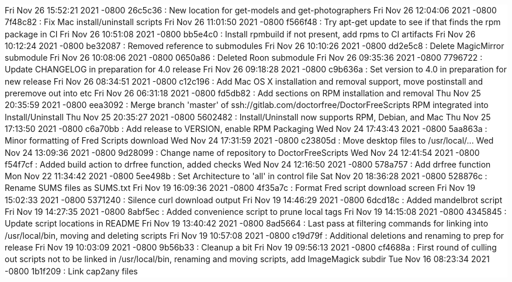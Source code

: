 Fri Nov 26 15:52:21 2021 -0800 26c5c36 :
   New location for get-models and get-photographers
Fri Nov 26 12:04:06 2021 -0800 7f48c82 :
   Fix Mac install/uninstall scripts
Fri Nov 26 11:01:50 2021 -0800 f566f48 :
   Try apt-get update to see if that finds the rpm package in CI
Fri Nov 26 10:51:08 2021 -0800 bb5e4c0 :
   Install rpmbuild if not present, add rpms to CI artifacts
Fri Nov 26 10:12:24 2021 -0800 be32087 :
   Removed reference to submodules
Fri Nov 26 10:10:26 2021 -0800 dd2e5c8 :
   Delete MagicMirror submodule
Fri Nov 26 10:08:06 2021 -0800 0650a86 :
   Deleted Roon submodule
Fri Nov 26 09:35:36 2021 -0800 7796722 :
   Update CHANGELOG in preparation for 4.0 release
Fri Nov 26 09:18:28 2021 -0800 c9b636a :
   Set version to 4.0 in preparation for new release
Fri Nov 26 08:34:51 2021 -0800 c12c196 :
   Add Mac OS X installation and removal support, move postinstall and preremove out into etc
Fri Nov 26 06:31:18 2021 -0800 fd5db82 :
   Add sections on RPM installation and removal
Thu Nov 25 20:35:59 2021 -0800 eea3092 :
   Merge branch 'master' of ssh://gitlab.com/doctorfree/DoctorFreeScripts RPM integrated into Install/Uninstall
Thu Nov 25 20:35:27 2021 -0800 5602482 :
   Install/Uninstall now supports RPM, Debian, and Mac
Thu Nov 25 17:13:50 2021 -0800 c6a70bb :
   Add release to VERSION, enable RPM Packaging
Wed Nov 24 17:43:43 2021 -0800 5aa863a :
   Minor formatting of Fred Scripts download
Wed Nov 24 17:31:59 2021 -0800 c23805d :
   Move desktop files to /usr/local/...
Wed Nov 24 13:09:36 2021 -0800 9d28099 :
   Change name of repository to DoctorFreeScripts
Wed Nov 24 12:41:54 2021 -0800 f54f7cf :
   Added build action to drfree function, added checks
Wed Nov 24 12:16:50 2021 -0800 578a757 :
   Add drfree function
Mon Nov 22 11:34:42 2021 -0800 5ee498b :
   Set Architecture to 'all' in control file
Sat Nov 20 18:36:28 2021 -0800 528876c :
   Rename SUMS files as SUMS.txt
Fri Nov 19 16:09:36 2021 -0800 4f35a7c :
   Format Fred script download screen
Fri Nov 19 15:02:33 2021 -0800 5371240 :
   Silence curl download output
Fri Nov 19 14:46:29 2021 -0800 6dcd18c :
   Added mandelbrot script
Fri Nov 19 14:27:35 2021 -0800 8abf5ec :
   Added convenience script to prune local tags
Fri Nov 19 14:15:08 2021 -0800 4345845 :
   Update script locations in README
Fri Nov 19 13:40:42 2021 -0800 8ad5664 :
   Last pass at filtering commands for linking into /usr/local/bin, moving and deleting scripts
Fri Nov 19 10:57:08 2021 -0800 c19d79f :
   Additional deletions and renaming to prep for release
Fri Nov 19 10:03:09 2021 -0800 9b56b33 :
   Cleanup a bit
Fri Nov 19 09:56:13 2021 -0800 cf4688a :
   First round of culling out scripts not to be linked in /usr/local/bin, renaming and moving scripts, add ImageMagick subdir
Tue Nov 16 08:23:34 2021 -0800 1b1f209 :
   Link cap2any files